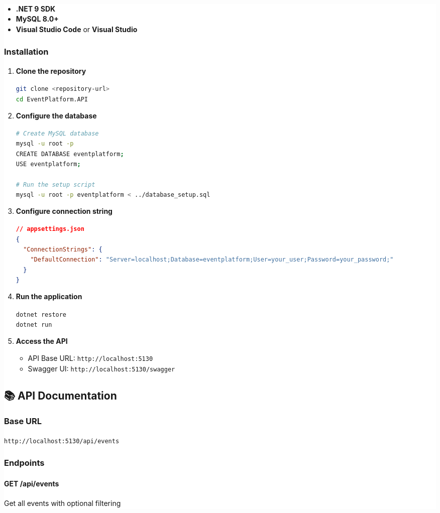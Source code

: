 - **.NET 9 SDK**
- **MySQL 8.0+**
- **Visual Studio Code** or **Visual Studio**

### Installation

1. **Clone the repository**
   ```bash
   git clone <repository-url>
   cd EventPlatform.API
   ```

2. **Configure the database**
   ```bash
   # Create MySQL database
   mysql -u root -p
   CREATE DATABASE eventplatform;
   USE eventplatform;
   
   # Run the setup script
   mysql -u root -p eventplatform < ../database_setup.sql
   ```

3. **Configure connection string**
   ```json
   // appsettings.json
   {
     "ConnectionStrings": {
       "DefaultConnection": "Server=localhost;Database=eventplatform;User=your_user;Password=your_password;"
     }
   }
   ```

4. **Run the application**
   ```bash
   dotnet restore
   dotnet run
   ```

5. **Access the API**
   - API Base URL: `http://localhost:5130`
   - Swagger UI: `http://localhost:5130/swagger`

## 📚 API Documentation

### Base URL
```
http://localhost:5130/api/events
```

### Endpoints

#### GET /api/events
Get all events with optional filtering
